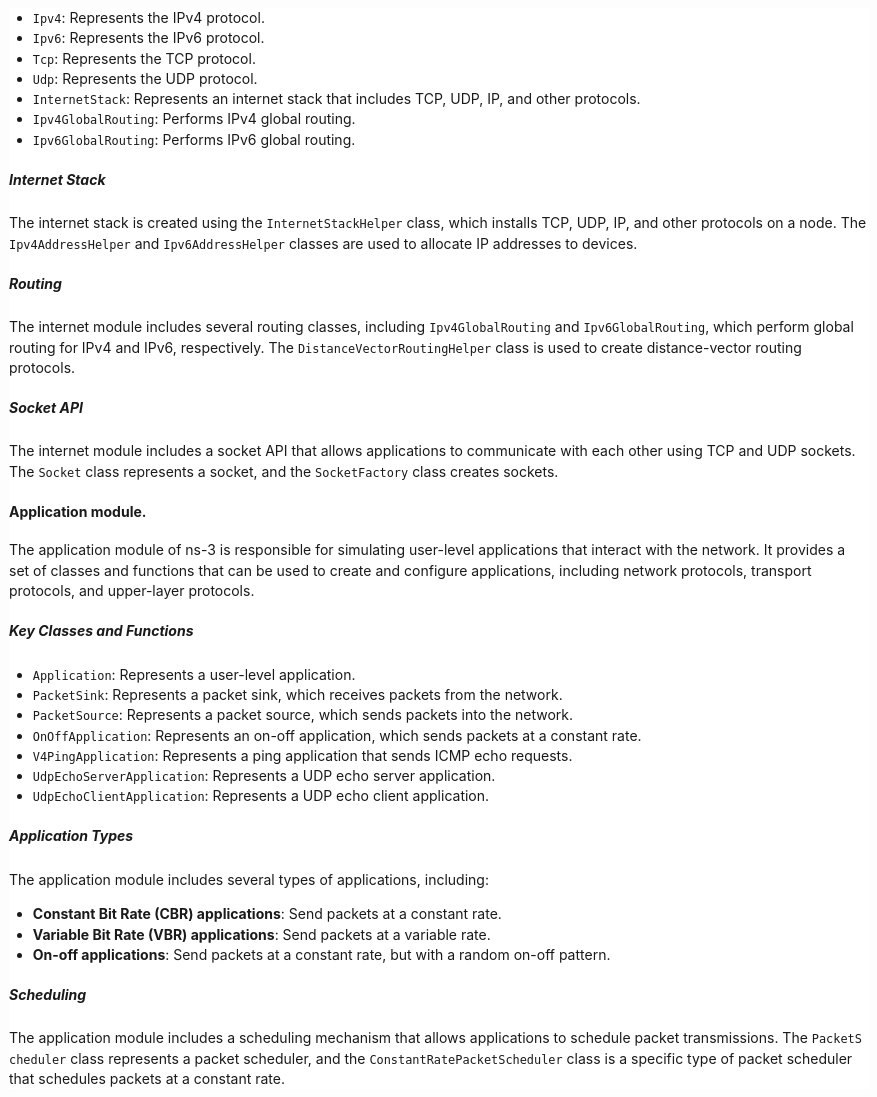 - `Ipv4`: Represents the IPv4 protocol.
- `Ipv6`: Represents the IPv6 protocol.
- `Tcp`: Represents the TCP protocol.
- `Udp`: Represents the UDP protocol.
- `InternetStack`: Represents an internet stack that includes TCP, UDP, IP, and other protocols.
- `Ipv4GlobalRouting`: Performs IPv4 global routing.
- `Ipv6GlobalRouting`: Performs IPv6 global routing.

##### Internet Stack

The internet stack is created using the `InternetStackHelper` class, which installs TCP, UDP, IP, and other protocols on a node. The `Ipv4AddressHelper` and `Ipv6AddressHelper` classes are used to allocate IP addresses to devices.

##### Routing

The internet module includes several routing classes, including `Ipv4GlobalRouting` and `Ipv6GlobalRouting`, which perform global routing for IPv4 and IPv6, respectively. The `DistanceVectorRoutingHelper` class is used to create distance-vector routing protocols.

##### Socket API

The internet module includes a socket API that allows applications to communicate with each other using TCP and UDP sockets. The `Socket` class represents a socket, and the `SocketFactory` class creates sockets.

#### Application module.

The application module of ns-3 is responsible for simulating user-level applications that interact with the network. It provides a set of classes and functions that can be used to create and configure applications, including network protocols, transport protocols, and upper-layer protocols.

##### Key Classes and Functions

- `Application`: Represents a user-level application.
- `PacketSink`: Represents a packet sink, which receives packets from the network.
- `PacketSource`: Represents a packet source, which sends packets into the network.
- `OnOffApplication`: Represents an on-off application, which sends packets at a constant rate.
- `V4PingApplication`: Represents a ping application that sends ICMP echo requests.
- `UdpEchoServerApplication`: Represents a UDP echo server application.
- `UdpEchoClientApplication`: Represents a UDP echo client application.

##### Application Types

The application module includes several types of applications, including:

- **Constant Bit Rate (CBR) applications**: Send packets at a constant rate.
- **Variable Bit Rate (VBR) applications**: Send packets at a variable rate.
- **On-off applications**: Send packets at a constant rate, but with a random on-off pattern.

##### Scheduling

The application module includes a scheduling mechanism that allows applications to schedule packet transmissions. The `PacketScheduler` class represents a packet scheduler, and the `ConstantRatePacketScheduler` class is a specific type of packet scheduler that schedules packets at a constant rate.
